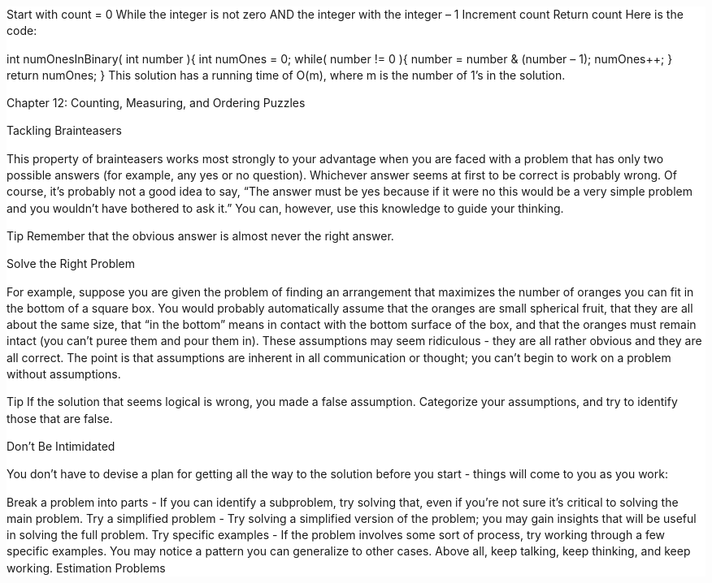 Start with count = 0
While the integer is not zero
    AND the integer with the integer – 1
    Increment count
Return count
Here is the code:

int numOnesInBinary( int number ){
     int numOnes = 0;
     while( number != 0 ){
          number = number & (number – 1);
          numOnes++;
     }
     return numOnes;
}
This solution has a running time of O(m), where m is the number of 1’s in the solution.

Chapter 12: Counting, Measuring, and Ordering Puzzles

Tackling Brainteasers

This property of brainteasers works most strongly to your advantage when you are faced with a problem that has only two possible answers (for example, any yes or no question). Whichever answer seems at first to be correct is probably wrong. Of course, it’s probably not a good idea to say, “The answer must be yes because if it were no this would be a very simple problem and you wouldn’t have bothered to ask it.” You can, however, use this knowledge to guide your thinking.

Tip Remember that the obvious answer is almost never the right answer.

Solve the Right Problem

For example, suppose you are given the problem of finding an arrangement that maximizes the number of oranges you can fit in the bottom of a square box. You would probably automatically assume that the oranges are small spherical fruit, that they are all about the same size, that “in the bottom” means in contact with the bottom surface of the box, and that the oranges must remain intact (you can’t puree them and pour them in). These assumptions may seem ridiculous - they are all rather obvious and they are all correct. The point is that assumptions are inherent in all communication or thought; you can’t begin to work on a problem without assumptions.

Tip If the solution that seems logical is wrong, you made a false assumption. Categorize your assumptions, and try to identify those that are false.

Don’t Be Intimidated

You don’t have to devise a plan for getting all the way to the solution before you start - things will come to you as you work:

Break a problem into parts - If you can identify a subproblem, try solving that, even if you’re not sure it’s critical to solving the main problem.
Try a simplified problem - Try solving a simplified version of the problem; you may gain insights that will be useful in solving the full problem.
Try specific examples - If the problem involves some sort of process, try working through a few specific examples. You may notice a pattern you can generalize to other cases. Above all, keep talking, keep thinking, and keep working.
Estimation Problems

